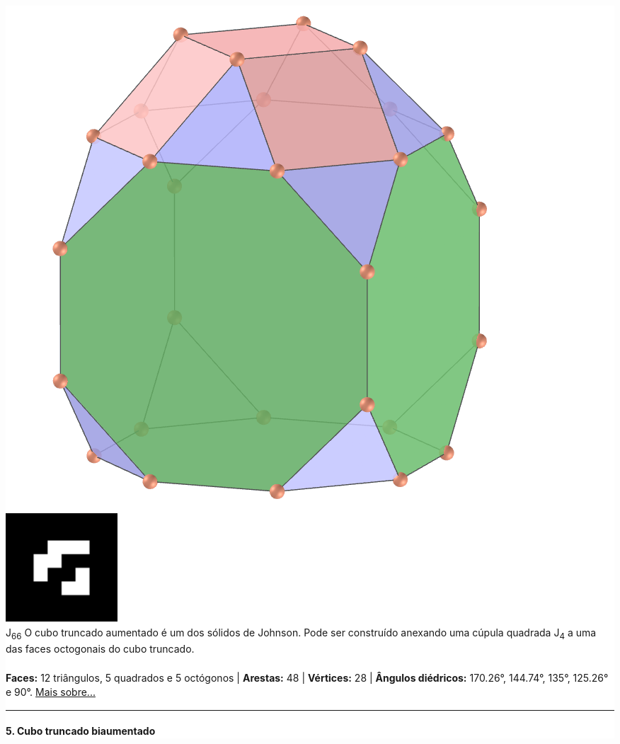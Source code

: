 <a href="../vr/j66_augmented_truncated_cube.htm" target="_blank" title="modelo 3D" class="fotoA"><img src="../ar/218A.png" class="foto"></a><img src="../ar/218.png" class="qr">
 <br><span class="titulo">J<sub>66</sub></span> O cubo truncado aumentado é um dos sólidos de Johnson. Pode ser construído anexando uma cúpula quadrada J<sub>4</sub> a uma das faces octogonais do cubo truncado.
<br><br><b>Faces:</b> 12 triângulos, 5 quadrados e 5 octógonos | <b>Arestas:</b> 48 | <b>Vértices:</b> 28 | <b>Ângulos diédricos:</b> 170.26°, 144.74°, 135°, 125.26° e 90°. <a href="https://polytope.miraheze.org/wiki/Augmented_truncated_cube" target="_blank">Mais sobre...</a>
<hr>
<h4>5. Cubo truncado biaumentado</h4>